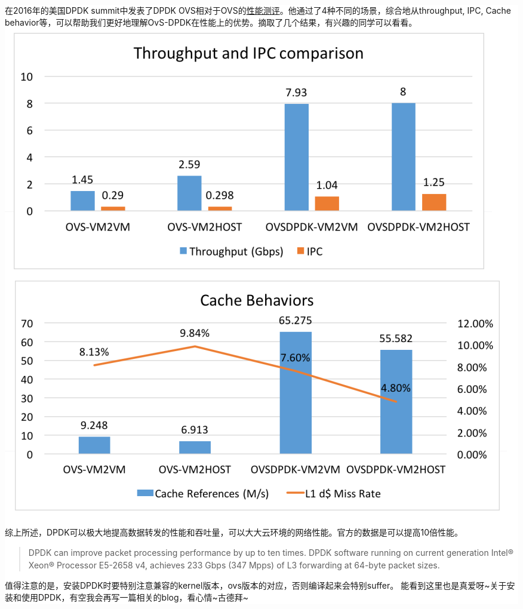 在2016年的美国DPDK summit中发表了DPDK OVS相对于OVS的[性能测评](https://dpdksummit.com/Archive/pdf/2016USA/Day02-Session03-PeilongLi-DPDKUSASummit2016.pdf)。他通过了4种不同的场景，综合地从throughput, IPC, Cache behavior等，可以帮助我们更好地理解OvS-DPDK在性能上的优势。摘取了几个结果，有兴趣的同学可以看看。
![](/images/DPDK/14.png)
![](/images/DPDK/15.png)


综上所述，DPDK可以极大地提高数据转发的性能和吞吐量，可以大大云环境的网络性能。官方的数据是可以提高10倍性能。
> DPDK can improve packet processing performance by up to ten times. DPDK software running on current generation Intel® Xeon® Processor E5-2658 v4, achieves 233 Gbps (347 Mpps) of L3 forwarding at 64-byte packet sizes.

值得注意的是，安装DPDK时要特别注意兼容的kernel版本，ovs版本的对应，否则编译起来会特别suffer。
能看到这里也是真爱呀~关于安装和使用DPDK，有空我会再写一篇相关的blog，看心情~古德拜~
